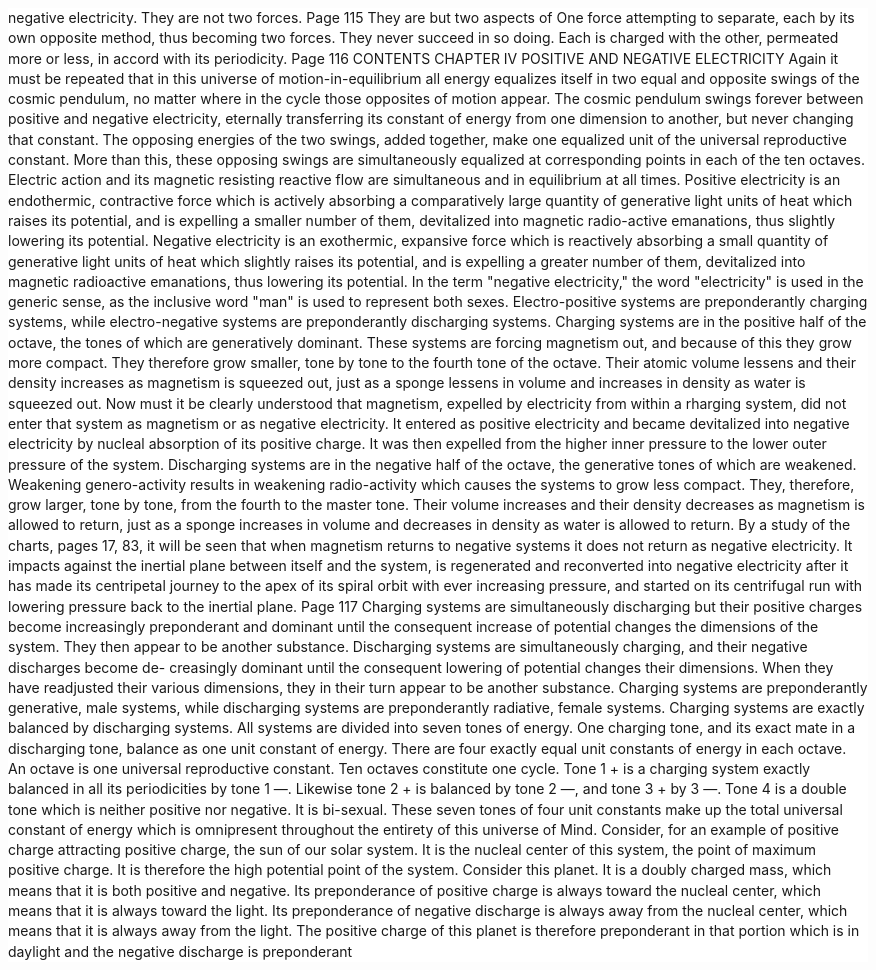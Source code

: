 negative electricity. They are not two forces. Page 115 They are but two aspects of One force attempting to separate, each by its own opposite method, thus becoming two forces. They never succeed in so doing. Each is charged with the other, permeated more or less, in accord with its periodicity. Page 116 CONTENTS CHAPTER IV POSITIVE AND NEGATIVE ELECTRICITY Again it must be repeated that in this universe of motion-in-equilibrium all energy equalizes itself in two equal and opposite swings of the cosmic pendulum, no matter where in the cycle those opposites of motion appear. The cosmic pendulum swings forever between positive and negative electricity, eternally transferring its constant of energy from one dimension to another, but never changing that constant. The opposing energies of the two swings, added together, make one equalized unit of the universal reproductive constant. More than this, these opposing swings are simultaneously equalized at corresponding points in each of the ten octaves. Electric action and its magnetic resisting reactive flow are simultaneous and in equilibrium at all times. Positive electricity is an endothermic, contractive force which is actively absorbing a comparatively large quantity of generative light units of heat which raises its potential, and is expelling a smaller number of them, devitalized into magnetic radio-active emanations, thus slightly lowering its potential. Negative electricity is an exothermic, expansive force which is reactively absorbing a small quantity of generative light units of heat which slightly raises its potential, and is expelling a greater number of them, devitalized into magnetic radioactive emanations, thus lowering its potential. In the term "negative electricity," the word "electricity" is used in the generic sense, as the inclusive word "man" is used to represent both sexes. Electro-positive systems are preponderantly charging systems, while electro-negative systems are preponderantly discharging systems. Charging systems are in the positive half of the octave, the tones of which are generatively dominant. These systems are forcing magnetism out, and because of this they grow more compact. They therefore grow smaller, tone by tone to the fourth tone of the octave. Their atomic volume lessens and their density increases as magnetism is squeezed out, just as a sponge lessens in volume and increases in density as water is squeezed out. Now must it be clearly understood that magnetism, expelled by electricity from within a rharging system, did not enter that system as magnetism or as negative electricity. It entered as positive electricity and became devitalized into negative electricity by nucleal absorption of its positive charge. It was then expelled from the higher inner pressure to the lower outer pressure of the system. Discharging systems are in the negative half of the octave, the generative tones of which are weakened. Weakening genero-activity results in weakening radio-activity which causes the systems to grow less compact. They, therefore, grow larger, tone by tone, from the fourth to the master tone. Their volume increases and their density decreases as magnetism is allowed to return, just as a sponge increases in volume and decreases in density as water is allowed to return. By a study of the charts, pages 17, 83, it will be seen that when magnetism returns to negative systems it does not return as negative electricity. It impacts against the inertial plane between itself and the system, is regenerated and reconverted into negative electricity after it has made its centripetal journey to the apex of its spiral orbit with ever increasing pressure, and started on its centrifugal run with lowering pressure back to the inertial plane. Page 117 Charging systems are simultaneously discharging but their positive charges become increasingly preponderant and dominant until the consequent increase of potential changes the dimensions of the system. They then appear to be another substance. Discharging systems are simultaneously charging, and their negative discharges become de- creasingly dominant until the consequent lowering of potential changes their dimensions. When they have readjusted their various dimensions, they in their turn appear to be another substance. Charging systems are preponderantly generative, male systems, while discharging systems are preponderantly radiative, female systems. Charging systems are exactly balanced by discharging systems. All systems are divided into seven tones of energy. One charging tone, and its exact mate in a discharging tone, balance as one unit constant of energy. There are four exactly equal unit constants of energy in each octave. An octave is one universal reproductive constant. Ten octaves constitute one cycle. Tone 1 + is a charging system exactly balanced in all its periodicities by tone 1 —. Likewise tone 2 + is balanced by tone 2 —, and tone 3 + by 3 —. Tone 4 is a double tone which is neither positive nor negative. It is bi-sexual. These seven tones of four unit constants make up the total universal constant of energy which is omnipresent throughout the entirety of this universe of Mind. Consider, for an example of positive charge attracting positive charge, the sun of our solar system. It is the nucleal center of this system, the point of maximum positive charge. It is therefore the high potential point of the system. Consider this planet. It is a doubly charged mass, which means that it is both positive and negative. Its preponderance of positive charge is always toward the nucleal center, which means that it is always toward the light. Its preponderance of negative discharge is always away from the nucleal center, which means that it is always away from the light. The positive charge of this planet is therefore preponderant in that portion which is in daylight and the negative discharge is preponderant